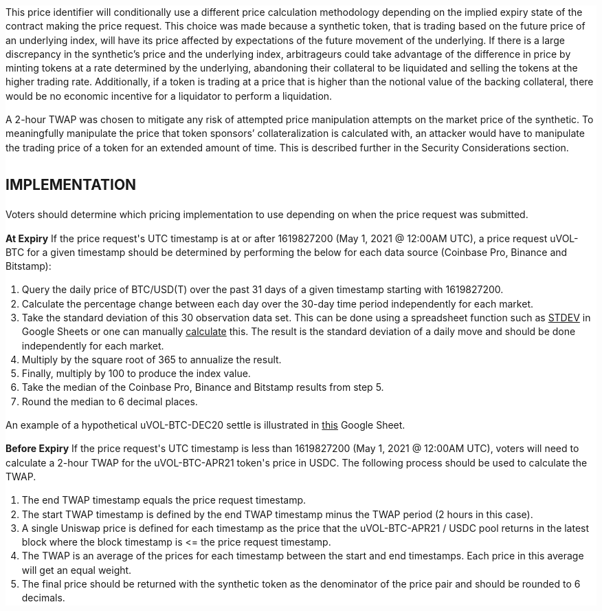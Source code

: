This price identifier will conditionally use a different price calculation methodology depending on the implied expiry state of the contract making the price request. This choice was made because a synthetic token, that is trading based on the future price of an underlying index, will have its price affected by expectations of the future movement of the underlying. If there is a large discrepancy in the synthetic’s price and the underlying index, arbitrageurs could take advantage of the difference in price by minting tokens at a rate determined by the underlying, abandoning their collateral to be liquidated and selling the tokens at the higher trading rate. Additionally, if a token is trading at a price that is higher than the notional value of the backing collateral, there would be no economic incentive for a liquidator to perform a liquidation.

A 2-hour TWAP was chosen to mitigate any risk of attempted price manipulation attempts on the market price of the synthetic. To meaningfully manipulate the price that token sponsors’ collateralization is calculated with, an attacker would have to manipulate the trading price of a token for an extended amount of time. This is described further in the Security Considerations section.

## IMPLEMENTATION
Voters should determine which pricing implementation to use depending on when the price request was submitted. 

**At Expiry**
If the price request's UTC timestamp is at or after 1619827200 (May 1, 2021 @ 12:00AM UTC), a price request uVOL-BTC for a given timestamp should be determined by performing the below for each data source (Coinbase Pro, Binance and Bitstamp):
1. Query the daily price of BTC/USD(T) over the past 31 days of a given timestamp starting with 1619827200.
2. Calculate the percentage change between each day over the 30-day time period independently for each market.
3. Take the standard deviation of this 30 observation data set.  This can be done using a spreadsheet function such as [STDEV](https://support.google.com/docs/answer/3094054?hl=en) in Google Sheets or one can manually [calculate](https://www.investopedia.com/terms/s/standarddeviation.asp) this.  The result is the standard deviation of a daily move and should be done independently for each market.
4. Multiply by the square root of 365 to annualize the result.  
5. Finally, multiply by 100 to produce the index value.
6. Take the median of the Coinbase Pro, Binance and Bitstamp results from step 5.
7. Round the median to 6 decimal places. 

An example of a hypothetical uVOL-BTC-DEC20 settle is illustrated in [this](https://docs.google.com/spreadsheets/d/1PJDithMqoCY4Y5ANPw0KPW6q8kPj2O62L8gflCkZ2OA/edit#gid=599037359) Google Sheet.

**Before Expiry**
If the price request's UTC timestamp is less than 1619827200 (May 1, 2021 @ 12:00AM UTC), voters will need to calculate a 2-hour TWAP for the uVOL-BTC-APR21 token's price in USDC. The following process should be used to calculate the TWAP.
1. The end TWAP timestamp equals the price request timestamp.
2. The start TWAP timestamp is defined by the end TWAP timestamp minus the TWAP period (2 hours in this case).
3. A single Uniswap price is defined for each timestamp as the price that the uVOL-BTC-APR21 / USDC pool returns in the latest block where the block timestamp is <= the price request timestamp.
4. The TWAP is an average of the prices for each timestamp between the start and end timestamps. Each price in this average will get an equal weight.
5. The final price should be returned with the synthetic token as the denominator of the price pair and should be rounded to 6 decimals.
